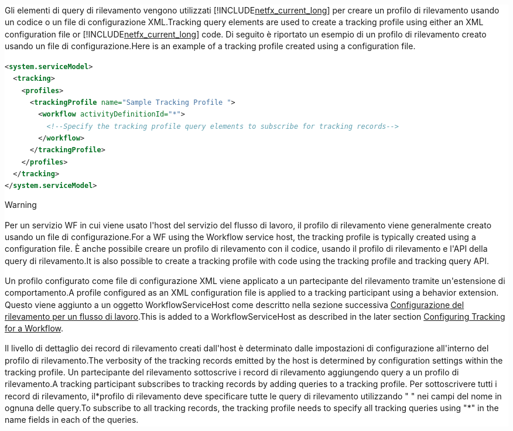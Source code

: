 <span data-ttu-id="9f661-175">Gli elementi di query di rilevamento vengono utilizzati [!INCLUDE[netfx_current_long](../../../includes/netfx-current-long-md.md)] per creare un profilo di rilevamento usando un codice o un file di configurazione XML.</span><span class="sxs-lookup"><span data-stu-id="9f661-175">Tracking query elements are used to create a tracking profile using either an XML configuration file or [!INCLUDE[netfx_current_long](../../../includes/netfx-current-long-md.md)] code.</span></span> <span data-ttu-id="9f661-176">Di seguito è riportato un esempio di un profilo di rilevamento creato usando un file di configurazione.</span><span class="sxs-lookup"><span data-stu-id="9f661-176">Here is an example of a tracking profile created using a configuration file.</span></span>

```xml
<system.serviceModel>
  <tracking>
    <profiles>
      <trackingProfile name="Sample Tracking Profile ">
        <workflow activityDefinitionId="*">
          <!--Specify the tracking profile query elements to subscribe for tracking records-->
        </workflow>
      </trackingProfile>
    </profiles>
  </tracking>
</system.serviceModel>
```

> [!WARNING]
> <span data-ttu-id="9f661-177">Per un servizio WF in cui viene usato l'host del servizio del flusso di lavoro, il profilo di rilevamento viene generalmente creato usando un file di configurazione.</span><span class="sxs-lookup"><span data-stu-id="9f661-177">For a WF using the Workflow service host, the tracking profile is typically created using a configuration file.</span></span> <span data-ttu-id="9f661-178">È anche possibile creare un profilo di rilevamento con il codice, usando il profilo di rilevamento e l'API della query di rilevamento.</span><span class="sxs-lookup"><span data-stu-id="9f661-178">It is also possible to create a tracking profile with code using the tracking profile and tracking query API.</span></span>

<span data-ttu-id="9f661-179">Un profilo configurato come file di configurazione XML viene applicato a un partecipante del rilevamento tramite un'estensione di comportamento.</span><span class="sxs-lookup"><span data-stu-id="9f661-179">A profile configured as an XML configuration file is applied to a tracking participant using a behavior extension.</span></span> <span data-ttu-id="9f661-180">Questo viene aggiunto a un oggetto WorkflowServiceHost come descritto nella sezione successiva [Configurazione del rilevamento per un flusso di lavoro](configuring-tracking-for-a-workflow.md).</span><span class="sxs-lookup"><span data-stu-id="9f661-180">This is added to a WorkflowServiceHost as described in the later section [Configuring Tracking for a Workflow](configuring-tracking-for-a-workflow.md).</span></span>

<span data-ttu-id="9f661-181">Il livello di dettaglio dei record di rilevamento creati dall'host è determinato dalle impostazioni di configurazione all'interno del profilo di rilevamento.</span><span class="sxs-lookup"><span data-stu-id="9f661-181">The verbosity of the tracking records emitted by the host is determined by configuration settings within the tracking profile.</span></span> <span data-ttu-id="9f661-182">Un partecipante del rilevamento sottoscrive i record di rilevamento aggiungendo query a un profilo di rilevamento.</span><span class="sxs-lookup"><span data-stu-id="9f661-182">A tracking participant subscribes to tracking records by adding queries to a tracking profile.</span></span> <span data-ttu-id="9f661-183">Per sottoscrivere tutti i record di rilevamento, il\*profilo di rilevamento deve specificare tutte le query di rilevamento utilizzando " " nei campi del nome in ognuna delle query.</span><span class="sxs-lookup"><span data-stu-id="9f661-183">To subscribe to all tracking records, the tracking profile needs to specify all tracking queries using "\*" in the name fields in each of the queries.</span></span>
